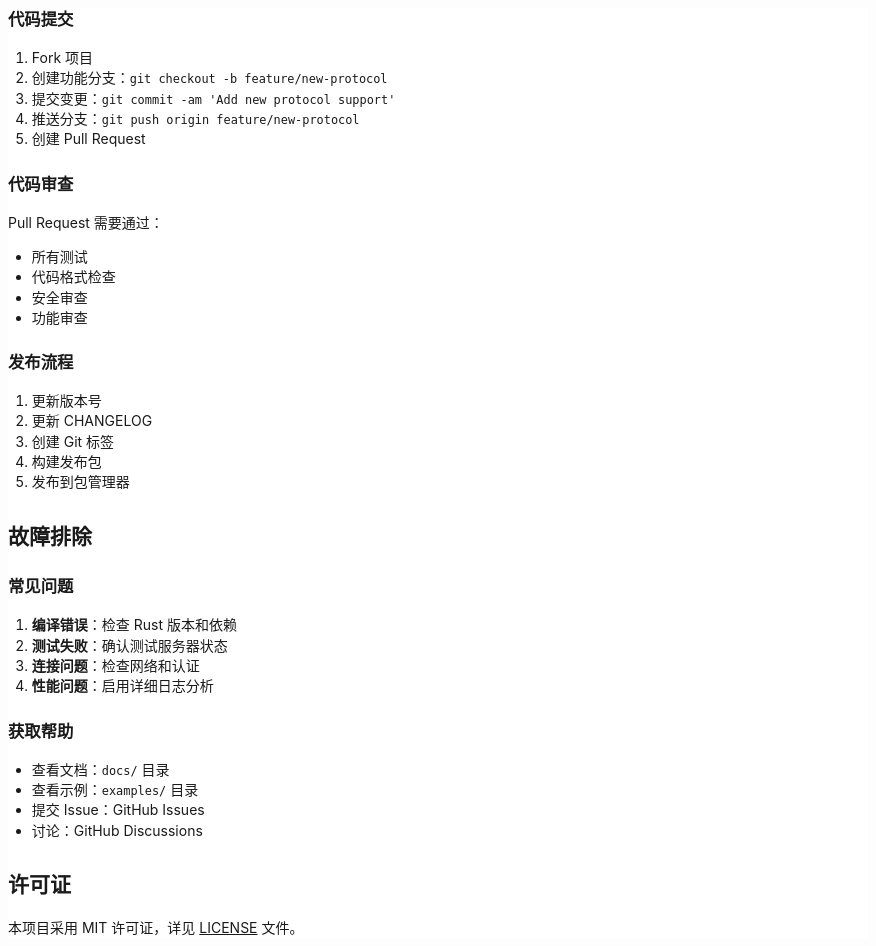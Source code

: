 ### 代码提交

1. Fork 项目
2. 创建功能分支：`git checkout -b feature/new-protocol`
3. 提交变更：`git commit -am 'Add new protocol support'`
4. 推送分支：`git push origin feature/new-protocol`
5. 创建 Pull Request

### 代码审查

Pull Request 需要通过：
- 所有测试
- 代码格式检查
- 安全审查
- 功能审查

### 发布流程

1. 更新版本号
2. 更新 CHANGELOG
3. 创建 Git 标签
4. 构建发布包
5. 发布到包管理器

## 故障排除

### 常见问题

1. **编译错误**：检查 Rust 版本和依赖
2. **测试失败**：确认测试服务器状态
3. **连接问题**：检查网络和认证
4. **性能问题**：启用详细日志分析

### 获取帮助

- 查看文档：`docs/` 目录
- 查看示例：`examples/` 目录
- 提交 Issue：GitHub Issues
- 讨论：GitHub Discussions

## 许可证

本项目采用 MIT 许可证，详见 [LICENSE](../LICENSE) 文件。
